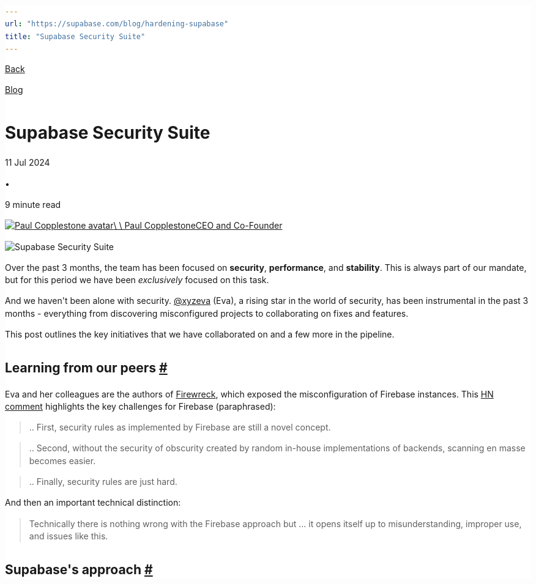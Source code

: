 ```yaml
---
url: "https://supabase.com/blog/hardening-supabase"
title: "Supabase Security Suite"
---
```


[Back](https://supabase.com/blog)

[Blog](https://supabase.com/blog)

# Supabase Security Suite

11 Jul 2024

•

9 minute read

[![Paul Copplestone avatar](https://supabase.com/_next/image?url=https%3A%2F%2Fgithub.com%2Fkiwicopple.png&w=96&q=75&dpl=dpl_7FY8EmFQ6G3YqautJ4Fvh1viLnvu)\\
\\
Paul CopplestoneCEO and Co-Founder](https://github.com/kiwicopple)

![Supabase Security Suite](https://supabase.com/_next/image?url=%2Fimages%2Fblog%2Fsecurity-suite%2Fhardening-thumb.png&w=3840&q=100&dpl=dpl_7FY8EmFQ6G3YqautJ4Fvh1viLnvu)

Over the past 3 months, the team has been focused on **security**, **performance**, and **stability**. This is always part of our mandate, but for this period we have been _exclusively_ focused on this task.

And we haven't been alone with security. [@xyzeva](https://x.com/xyz3va/) (Eva), a rising star in the world of security, has been instrumental in the past 3 months - everything from discovering misconfigured projects to collaborating on fixes and features.

This post outlines the key initiatives that we have collaborated on and a few more in the pipeline.

## Learning from our peers [\#](https://supabase.com/blog/hardening-supabase\#learning-from-our-peers)

Eva and her colleagues are the authors of [Firewreck](https://env.fail/posts/firewreck-1/), which exposed the misconfiguration of Firebase instances. This [HN comment](https://news.ycombinator.com/item?id=39743225) highlights the key challenges for Firebase (paraphrased):

> .. First, security rules as implemented by Firebase are still a novel concept.

> .. Second, without the security of obscurity created by random in-house implementations of backends, scanning en masse becomes easier.

> .. Finally, security rules are just hard.

And then an important technical distinction:

> Technically there is nothing wrong with the Firebase approach but ... it opens itself up to misunderstanding, improper use, and issues like this.

## Supabase's approach [\#](https://supabase.com/blog/hardening-supabase\#supabases-approach)
